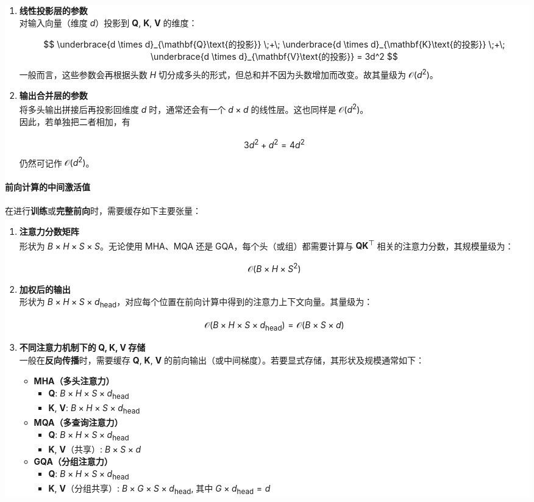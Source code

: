 1. **线性投影层的参数**  
   对输入向量（维度 $d$）投影到 $\mathbf{Q}$, $\mathbf{K}$, $\mathbf{V}$ 的维度：

   $$
   \underbrace{d \times d}_{\mathbf{Q}\text{的投影}} 
   \;+\;
   \underbrace{d \times d}_{\mathbf{K}\text{的投影}} 
   \;+\;
   \underbrace{d \times d}_{\mathbf{V}\text{的投影}}
   = 3d^2
   $$
   一般而言，这些参数会再根据头数 $H$ 切分成多头的形式，但总和并不因为头数增加而改变。故其量级为 $\mathcal{O}(d^2)$。

2. **输出合并层的参数**  
   将多头输出拼接后再投影回维度 $d$ 时，通常还会有一个 $d \times d$ 的线性层。这也同样是 $\mathcal{O}(d^2)$。  
   因此，若单独把二者相加，有

   $$
   3d^2 + d^2 = 4d^2
   $$
   仍然可记作 $\mathcal{O}(d^2)$。

#### 前向计算的中间激活值

在进行**训练**或**完整前向**时，需要缓存如下主要张量：

1. **注意力分数矩阵**  
   形状为 $B \times H \times S \times S$。无论使用 MHA、MQA 还是 GQA，每个头（或组）都需要计算与 $\mathbf{Q}\mathbf{K}^\top$ 相关的注意力分数，其规模量级为：

   $$
   \mathcal{O}\bigl(B \times H \times S^2\bigr)
   $$

2. **加权后的输出**  
   形状为 $B \times H \times S \times d_{\text{head}}$，对应每个位置在前向计算中得到的注意力上下文向量。其量级为：

   $$
   \mathcal{O}\bigl(B \times H \times S \times d_{\text{head}}\bigr)
   = \mathcal{O}\bigl(B \times S \times d\bigr)
   $$

3. **不同注意力机制下的 $\mathbf{Q}$, $\mathbf{K}$, $\mathbf{V}$ 存储**  
   一般在**反向传播**时，需要缓存 $\mathbf{Q}$, $\mathbf{K}$, $\mathbf{V}$ 的前向输出（或中间梯度）。若要显式存储，其形状及规模通常如下：

   - **MHA（多头注意力）**  
     - $\mathbf{Q}$: $B \times H \times S \times d_{\text{head}}$  
     - $\mathbf{K}$, $\mathbf{V}$: $B \times H \times S \times d_{\text{head}}$
   - **MQA（多查询注意力）**  
     - $\mathbf{Q}$: $B \times H \times S \times d_{\text{head}}$  
     - $\mathbf{K}$, $\mathbf{V}$（共享）: $B \times S \times d$
   - **GQA（分组注意力）**  
     - $\mathbf{Q}$: $B \times H \times S \times d_{\text{head}}$  
     - $\mathbf{K}$, $\mathbf{V}$（分组共享）: $B \times G \times S \times d_{\text{head}}$, 其中 $G \times d_{\text{head}} = d$
